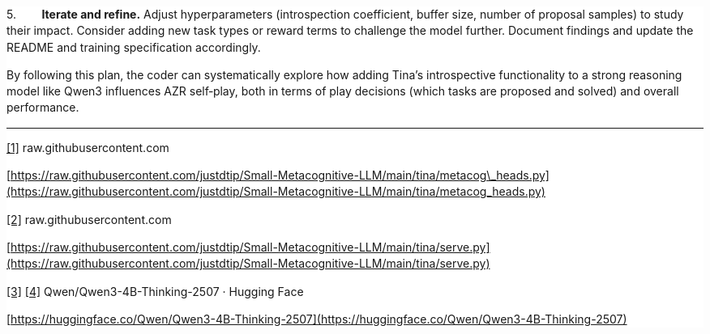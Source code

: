 5.        **Iterate and refine.** Adjust hyperparameters (introspection coefficient, buffer size, number of proposal samples) to study their impact. Consider adding new task types or reward terms to challenge the model further. Document findings and update the README and training specification accordingly.

By following this plan, the coder can systematically explore how adding Tina’s introspective functionality to a strong reasoning model like Qwen3 influences AZR self‑play, both in terms of play decisions (which tasks are proposed and solved) and overall performance.

* * *

[\[1\]](https://raw.githubusercontent.com/justdtip/Small-Metacognitive-LLM/main/tina/metacog_heads.py#:~:text=self._tap_cache%5Blayer_idx%5D%20%3D%20h%5B%3A%2C%20,step%20feature) raw.githubusercontent.com

[https://raw.githubusercontent.com/justdtip/Small-Metacognitive-LLM/main/tina/metacog\_heads.py](https://raw.githubusercontent.com/justdtip/Small-Metacognitive-LLM/main/tina/metacog_heads.py)

[\[2\]](https://raw.githubusercontent.com/justdtip/Small-Metacognitive-LLM/main/tina/serve.py#:~:text=def%20_count_think_tokens,clamped%20by%20actual%20generated%20length) raw.githubusercontent.com

[https://raw.githubusercontent.com/justdtip/Small-Metacognitive-LLM/main/tina/serve.py](https://raw.githubusercontent.com/justdtip/Small-Metacognitive-LLM/main/tina/serve.py)

[\[3\]](https://huggingface.co/Qwen/Qwen3-4B-Thinking-2507#:~:text=Qwen3) [\[4\]](https://huggingface.co/Qwen/Qwen3-4B-Thinking-2507#:~:text=Additionally%2C%20to%20enforce%20model%20thinking%2C,think%3E%60%20tag) Qwen/Qwen3-4B-Thinking-2507 · Hugging Face

[https://huggingface.co/Qwen/Qwen3-4B-Thinking-2507](https://huggingface.co/Qwen/Qwen3-4B-Thinking-2507)